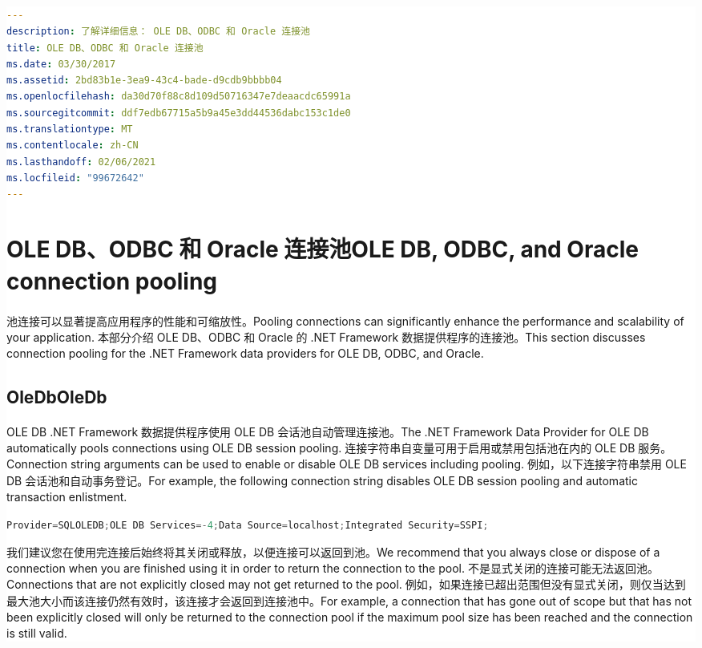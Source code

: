 ```yaml
---
description: 了解详细信息： OLE DB、ODBC 和 Oracle 连接池
title: OLE DB、ODBC 和 Oracle 连接池
ms.date: 03/30/2017
ms.assetid: 2bd83b1e-3ea9-43c4-bade-d9cdb9bbbb04
ms.openlocfilehash: da30d70f88c8d109d50716347e7deaacdc65991a
ms.sourcegitcommit: ddf7edb67715a5b9a45e3dd44536dabc153c1de0
ms.translationtype: MT
ms.contentlocale: zh-CN
ms.lasthandoff: 02/06/2021
ms.locfileid: "99672642"
---
```

# <a name="ole-db-odbc-and-oracle-connection-pooling"></a><span data-ttu-id="cc14b-103">OLE DB、ODBC 和 Oracle 连接池</span><span class="sxs-lookup"><span data-stu-id="cc14b-103">OLE DB, ODBC, and Oracle connection pooling</span></span>

<span data-ttu-id="cc14b-104">池连接可以显著提高应用程序的性能和可缩放性。</span><span class="sxs-lookup"><span data-stu-id="cc14b-104">Pooling connections can significantly enhance the performance and scalability of your application.</span></span> <span data-ttu-id="cc14b-105">本部分介绍 OLE DB、ODBC 和 Oracle 的 .NET Framework 数据提供程序的连接池。</span><span class="sxs-lookup"><span data-stu-id="cc14b-105">This section discusses connection pooling for the .NET Framework data providers for OLE DB, ODBC, and Oracle.</span></span>

## <a name="oledb"></a><span data-ttu-id="cc14b-106">OleDb</span><span class="sxs-lookup"><span data-stu-id="cc14b-106">OleDb</span></span>

<span data-ttu-id="cc14b-107">OLE DB .NET Framework 数据提供程序使用 OLE DB 会话池自动管理连接池。</span><span class="sxs-lookup"><span data-stu-id="cc14b-107">The .NET Framework Data Provider for OLE DB automatically pools connections using OLE DB session pooling.</span></span> <span data-ttu-id="cc14b-108">连接字符串自变量可用于启用或禁用包括池在内的 OLE DB 服务。</span><span class="sxs-lookup"><span data-stu-id="cc14b-108">Connection string arguments can be used to enable or disable OLE DB services including pooling.</span></span> <span data-ttu-id="cc14b-109">例如，以下连接字符串禁用 OLE DB 会话池和自动事务登记。</span><span class="sxs-lookup"><span data-stu-id="cc14b-109">For example, the following connection string disables OLE DB session pooling and automatic transaction enlistment.</span></span>

```csharp
Provider=SQLOLEDB;OLE DB Services=-4;Data Source=localhost;Integrated Security=SSPI;
```

 <span data-ttu-id="cc14b-110">我们建议您在使用完连接后始终将其关闭或释放，以便连接可以返回到池。</span><span class="sxs-lookup"><span data-stu-id="cc14b-110">We recommend that you always close or dispose of a connection when you are finished using it in order to return the connection to the pool.</span></span> <span data-ttu-id="cc14b-111">不是显式关闭的连接可能无法返回池。</span><span class="sxs-lookup"><span data-stu-id="cc14b-111">Connections that are not explicitly closed may not get returned to the pool.</span></span> <span data-ttu-id="cc14b-112">例如，如果连接已超出范围但没有显式关闭，则仅当达到最大池大小而该连接仍然有效时，该连接才会返回到连接池中。</span><span class="sxs-lookup"><span data-stu-id="cc14b-112">For example, a connection that has gone out of scope but that has not been explicitly closed will only be returned to the connection pool if the maximum pool size has been reached and the connection is still valid.</span></span>
